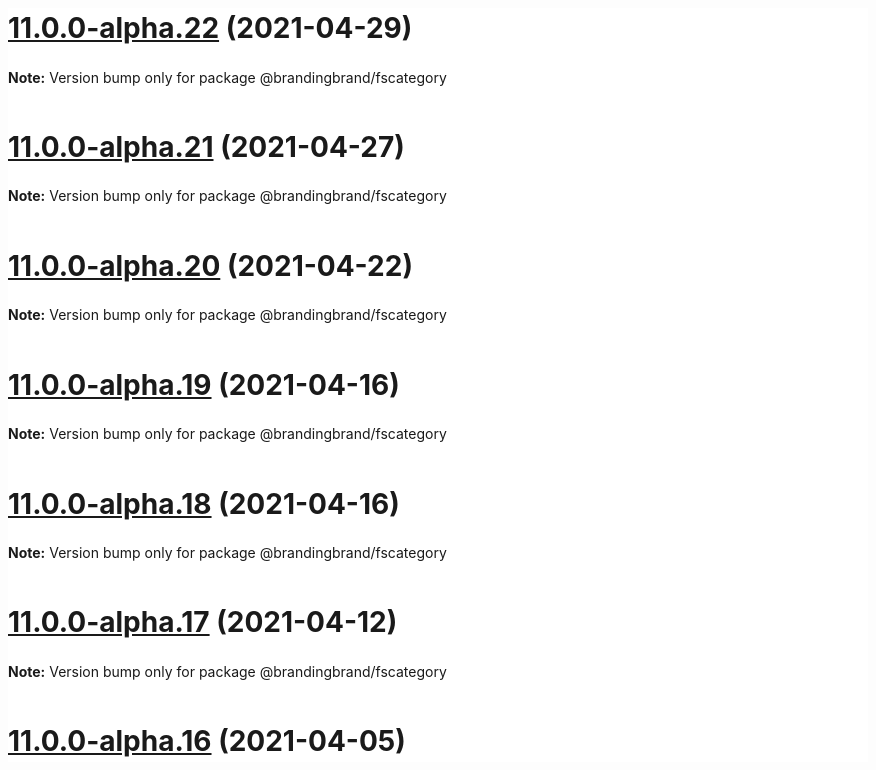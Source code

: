 
# [11.0.0-alpha.22](https://github.com/brandingbrand/flagship/compare/v11.0.0-alpha.21...v11.0.0-alpha.22) (2021-04-29)

**Note:** Version bump only for package @brandingbrand/fscategory





# [11.0.0-alpha.21](https://github.com/brandingbrand/flagship/compare/v11.0.0-alpha.20...v11.0.0-alpha.21) (2021-04-27)

**Note:** Version bump only for package @brandingbrand/fscategory





# [11.0.0-alpha.20](https://github.com/brandingbrand/flagship/compare/v11.0.0-alpha.19...v11.0.0-alpha.20) (2021-04-22)

**Note:** Version bump only for package @brandingbrand/fscategory





# [11.0.0-alpha.19](https://github.com/brandingbrand/flagship/compare/v11.0.0-alpha.18...v11.0.0-alpha.19) (2021-04-16)

**Note:** Version bump only for package @brandingbrand/fscategory





# [11.0.0-alpha.18](https://github.com/brandingbrand/flagship/compare/v11.0.0-alpha.17...v11.0.0-alpha.18) (2021-04-16)

**Note:** Version bump only for package @brandingbrand/fscategory





# [11.0.0-alpha.17](https://github.com/brandingbrand/flagship/compare/v11.0.0-alpha.16...v11.0.0-alpha.17) (2021-04-12)

**Note:** Version bump only for package @brandingbrand/fscategory





# [11.0.0-alpha.16](https://github.com/brandingbrand/flagship/compare/v11.0.0-alpha.15...v11.0.0-alpha.16) (2021-04-05)
